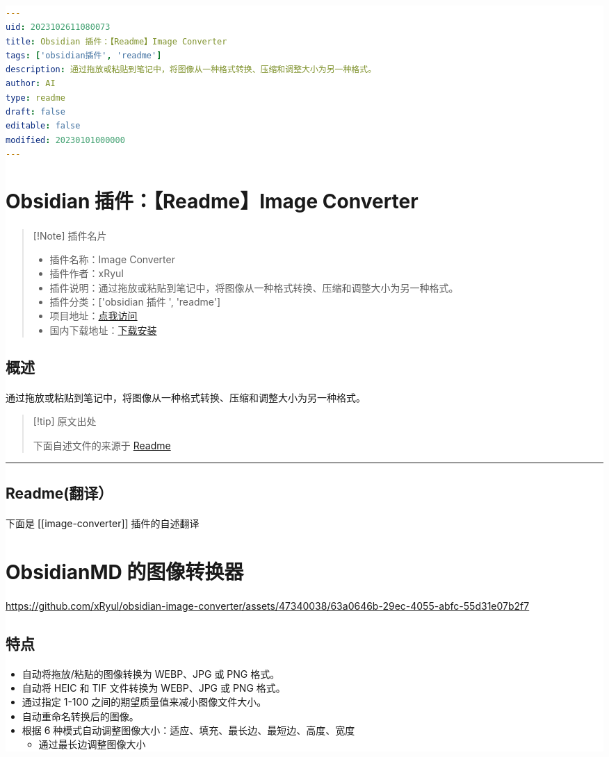 ```yaml
---
uid: 2023102611080073
title: Obsidian 插件：【Readme】Image Converter
tags: ['obsidian插件', 'readme']
description: 通过拖放或粘贴到笔记中，将图像从一种格式转换、压缩和调整大小为另一种格式。
author: AI
type: readme
draft: false
editable: false
modified: 20230101000000
---
```


# Obsidian 插件：【Readme】Image Converter

> [!Note] 插件名片
> - 插件名称：Image Converter
> - 插件作者：xRyul
> - 插件说明：通过拖放或粘贴到笔记中，将图像从一种格式转换、压缩和调整大小为另一种格式。
> - 插件分类：['obsidian 插件 ', 'readme']
> - 项目地址：[点我访问](https://github.com/xryul/obsidian-image-converter)
> - 国内下载地址：[下载安装](https://pkmer.cn/products/plugin/pluginMarket/?image-converter)

## 概述

通过拖放或粘贴到笔记中，将图像从一种格式转换、压缩和调整大小为另一种格式。

> [!tip] 原文出处
>
>下面自述文件的来源于 [Readme](https://ghproxy.net/https://raw.githubusercontent.com/xRyul/obsidian-image-converter/master/README.md)

---

## Readme(翻译）

下面是 [[image-converter]] 插件的自述翻译

# ObsidianMD 的图像转换器

<https://github.com/xRyul/obsidian-image-converter/assets/47340038/63a0646b-29ec-4055-abfc-55d31e07b2f7>

## 特点

- 自动将拖放/粘贴的图像转换为 WEBP、JPG 或 PNG 格式。
- 自动将 HEIC 和 TIF 文件转换为 WEBP、JPG 或 PNG 格式。
- 通过指定 1-100 之间的期望质量值来减小图像文件大小。
- 自动重命名转换后的图像。
- 根据 6 种模式自动调整图像大小：适应、填充、最长边、最短边、高度、宽度
  - 通过最长边调整图像大小
